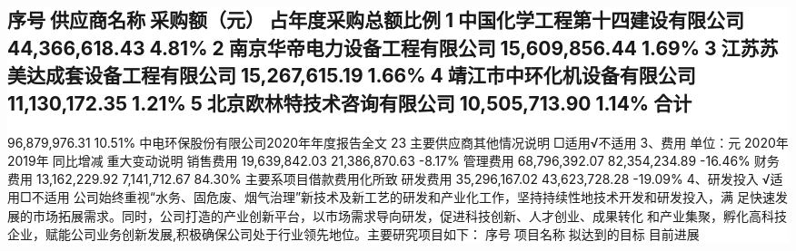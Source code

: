 序号
供应商名称
采购额（元）
占年度采购总额比例
1
中国化学工程第十四建设有限公司
44,366,618.43
4.81%
2
南京华帝电力设备工程有限公司
15,609,856.44
1.69%
3
江苏苏美达成套设备工程有限公司
15,267,615.19
1.66%
4
靖江市中环化机设备有限公司
11,130,172.35
1.21%
5
北京欧林特技术咨询有限公司
10,505,713.90
1.14%
合计
--
96,879,976.31
10.51%
中电环保股份有限公司2020年年度报告全文
23
主要供应商其他情况说明
□适用√不适用
3、费用
单位：元
2020年
2019年
同比增减
重大变动说明
销售费用
19,639,842.03
21,386,870.63
-8.17%
管理费用
68,796,392.07
82,354,234.89
-16.46%
财务费用
13,162,229.92
7,141,712.67
84.30%
主要系项目借款费用化所致
研发费用
35,296,167.02
43,623,728.28
-19.09%
4、研发投入
√适用□不适用
公司始终重视“水务、固危废、烟气治理”新技术及新工艺的研发和产业化工作，坚持持续性地技术开发和研发投入，满
足快速发展的市场拓展需求。同时，公司打造的产业创新平台，以市场需求导向研发，促进科技创新、人才创业、成果转化
和产业集聚，孵化高科技企业，赋能公司业务创新发展,积极确保公司处于行业领先地位。主要研究项目如下：
序号
项目名称
拟达到的目标
目前进展